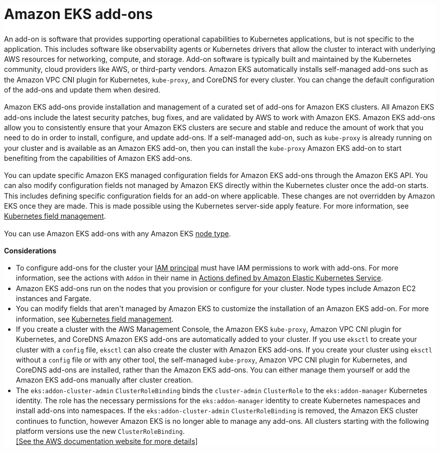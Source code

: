 # Amazon EKS add\-ons<a name="eks-add-ons"></a>

An add\-on is software that provides supporting operational capabilities to Kubernetes applications, but is not specific to the application\. This includes software like observability agents or Kubernetes drivers that allow the cluster to interact with underlying AWS resources for networking, compute, and storage\. Add\-on software is typically built and maintained by the Kubernetes community, cloud providers like AWS, or third\-party vendors\. Amazon EKS automatically installs self\-managed add\-ons such as the Amazon VPC CNI plugin for Kubernetes, `kube-proxy`, and CoreDNS for every cluster\. You can change the default configuration of the add\-ons and update them when desired\.

 Amazon EKS add\-ons provide installation and management of a curated set of add\-ons for Amazon EKS clusters\. All Amazon EKS add\-ons include the latest security patches, bug fixes, and are validated by AWS to work with Amazon EKS\. Amazon EKS add\-ons allow you to consistently ensure that your Amazon EKS clusters are secure and stable and reduce the amount of work that you need to do in order to install, configure, and update add\-ons\. If a self\-managed add\-on, such as `kube-proxy` is already running on your cluster and is available as an Amazon EKS add\-on, then you can install the `kube-proxy` Amazon EKS add\-on to start benefiting from the capabilities of Amazon EKS add\-ons\.

You can update specific Amazon EKS managed configuration fields for Amazon EKS add\-ons through the Amazon EKS API\. You can also modify configuration fields not managed by Amazon EKS directly within the Kubernetes cluster once the add\-on starts\. This includes defining specific configuration fields for an add\-on where applicable\. These changes are not overridden by Amazon EKS once they are made\. This is made possible using the Kubernetes server\-side apply feature\. For more information, see [ Kubernetes field management](kubernetes-field-management.md)\.

You can use Amazon EKS add\-ons with any Amazon EKS [node type](eks-compute.md)\.

**Considerations**
+ To configure add\-ons for the cluster your [IAM principal](https://docs.aws.amazon.com/IAM/latest/UserGuide/id_roles_terms-and-concepts.html) must have IAM permissions to work with add\-ons\. For more information, see the actions with `Addon` in their name in [Actions defined by Amazon Elastic Kubernetes Service](https://docs.aws.amazon.com/service-authorization/latest/reference/list_amazonelastickubernetesservice.html#amazonelastickubernetesservice-actions-as-permissions)\.
+ Amazon EKS add\-ons run on the nodes that you provision or configure for your cluster\. Node types include Amazon EC2 instances and Fargate\.
+ You can modify fields that aren't managed by Amazon EKS to customize the installation of an Amazon EKS add\-on\. For more information, see [ Kubernetes field management](kubernetes-field-management.md)\.
+ If you create a cluster with the AWS Management Console, the Amazon EKS `kube-proxy`, Amazon VPC CNI plugin for Kubernetes, and CoreDNS Amazon EKS add\-ons are automatically added to your cluster\. If you use `eksctl` to create your cluster with a `config` file, `eksctl` can also create the cluster with Amazon EKS add\-ons\. If you create your cluster using `eksctl` without a `config` file or with any other tool, the self\-managed `kube-proxy`, Amazon VPC CNI plugin for Kubernetes, and CoreDNS add\-ons are installed, rather than the Amazon EKS add\-ons\. You can either manage them yourself or add the Amazon EKS add\-ons manually after cluster creation\.
+ The `eks:addon-cluster-admin` `ClusterRoleBinding` binds the `cluster-admin` `ClusterRole` to the `eks:addon-manager` Kubernetes identity\. The role has the necessary permissions for the `eks:addon-manager` identity to create Kubernetes namespaces and install add\-ons into namespaces\. If the `eks:addon-cluster-admin` `ClusterRoleBinding` is removed, the Amazon EKS cluster continues to function, however Amazon EKS is no longer able to manage any add\-ons\. All clusters starting with the following platform versions use the new `ClusterRoleBinding`\.    
[\[See the AWS documentation website for more details\]](http://docs.aws.amazon.com/eks/latest/userguide/eks-add-ons.html)
